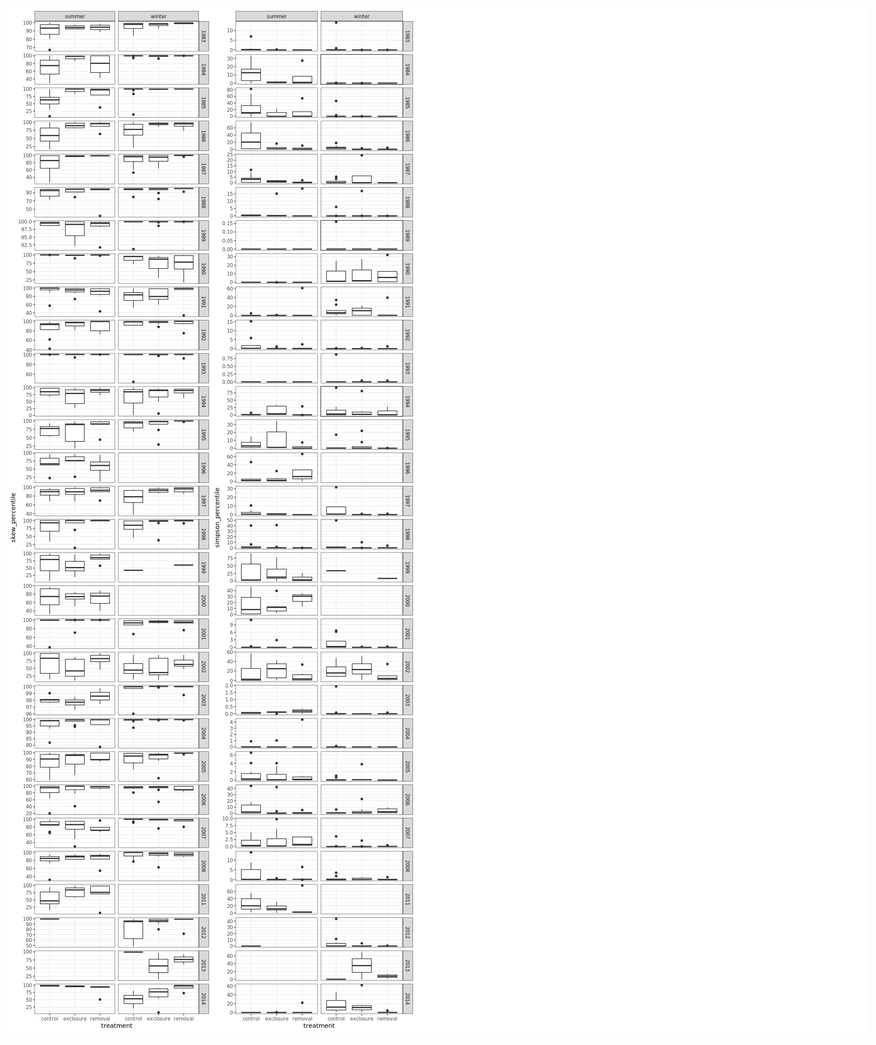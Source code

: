 ![](vetting10k_files/figure-markdown_github/plants%20year-1.png)![](vetting10k_files/figure-markdown_github/plants%20year-2.png)